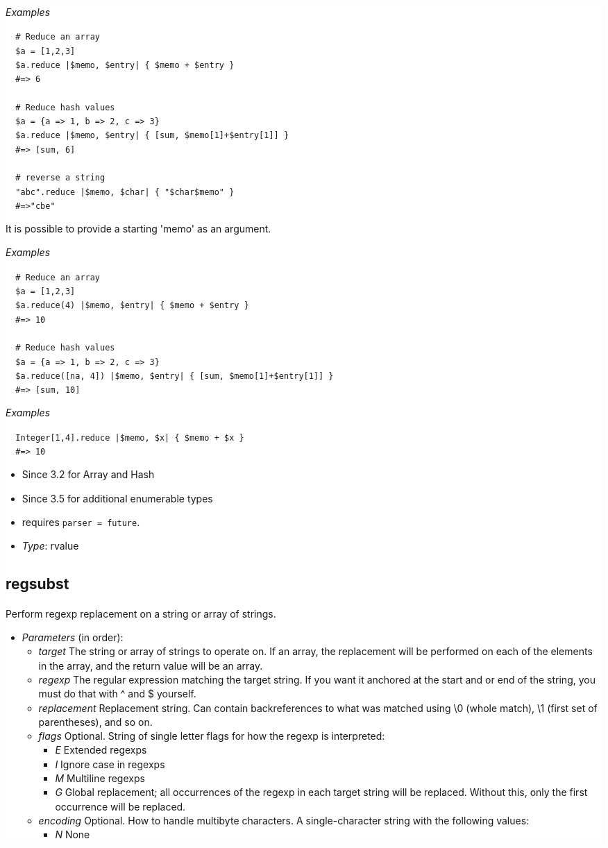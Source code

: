 *Examples*

      # Reduce an array
      $a = [1,2,3]
      $a.reduce |$memo, $entry| { $memo + $entry }
      #=> 6

      # Reduce hash values
      $a = {a => 1, b => 2, c => 3}
      $a.reduce |$memo, $entry| { [sum, $memo[1]+$entry[1]] }
      #=> [sum, 6]

      # reverse a string
      "abc".reduce |$memo, $char| { "$char$memo" }
      #=>"cbe"

It is possible to provide a starting 'memo' as an argument.

*Examples*

      # Reduce an array
      $a = [1,2,3]
      $a.reduce(4) |$memo, $entry| { $memo + $entry }
      #=> 10

      # Reduce hash values
      $a = {a => 1, b => 2, c => 3}
      $a.reduce([na, 4]) |$memo, $entry| { [sum, $memo[1]+$entry[1]] }
      #=> [sum, 10]

*Examples*

      Integer[1,4].reduce |$memo, $x| { $memo + $x }
      #=> 10

- Since 3.2 for Array and Hash
- Since 3.5 for additional enumerable types
- requires `parser = future`.

- *Type*: rvalue

regsubst
--------

Perform regexp replacement on a string or array of strings.

* *Parameters* (in order):
    * _target_  The string or array of strings to operate on.  If an array, the replacement will be performed on each of the elements in the array, and the return value will be an array.
    * _regexp_  The regular expression matching the target string.  If you want it anchored at the start and or end of the string, you must do that with ^ and $ yourself.
    * _replacement_  Replacement string. Can contain backreferences to what was matched using \0 (whole match), \1 (first set of parentheses), and so on.
    * _flags_  Optional. String of single letter flags for how the regexp is interpreted:
        - *E*         Extended regexps
        - *I*         Ignore case in regexps
        - *M*         Multiline regexps
        - *G*         Global replacement; all occurrences of the regexp in each target string will be replaced.  Without this, only the first occurrence will be replaced.
    * _encoding_  Optional.  How to handle multibyte characters.  A single-character string with the following values:
        - *N*         None